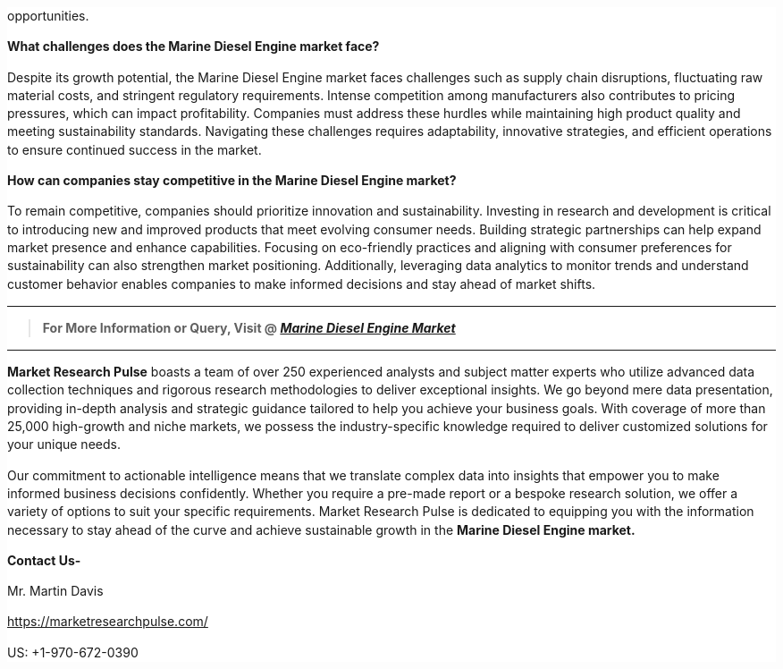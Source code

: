 opportunities.</p><p><strong>What challenges does the Marine Diesel Engine market face?</strong></p><p>Despite its growth potential, the Marine Diesel Engine market faces challenges such as supply chain disruptions, fluctuating raw material costs, and stringent regulatory requirements. Intense competition among manufacturers also contributes to pricing pressures, which can impact profitability. Companies must address these hurdles while maintaining high product quality and meeting sustainability standards. Navigating these challenges requires adaptability, innovative strategies, and efficient operations to ensure continued success in the market.</p><p><strong>How can companies stay competitive in the Marine Diesel Engine market?</strong></p><p>To remain competitive, companies should prioritize innovation and sustainability. Investing in research and development is critical to introducing new and improved products that meet evolving consumer needs. Building strategic partnerships can help expand market presence and enhance capabilities. Focusing on eco-friendly practices and aligning with consumer preferences for sustainability can also strengthen market positioning. Additionally, leveraging data analytics to monitor trends and understand customer behavior enables companies to make informed decisions and stay ahead of market shifts.</p><hr /><blockquote><p><strong>For More Information or Query, Visit @&nbsp;<em><a href="https://marketresearchpulse.com/report/4593/marine-diesel-engine-market?utm_source=Linkedin&utm_medium=021">Marine Diesel Engine Market</a></em></strong></p></blockquote><hr /><p><strong>Market Research Pulse</strong> boasts a team of over 250 experienced analysts and subject matter experts who utilize advanced data collection techniques and rigorous research methodologies to deliver exceptional insights. We go beyond mere data presentation, providing in-depth analysis and strategic guidance tailored to help you achieve your business goals. With coverage of more than 25,000 high-growth and niche markets, we possess the industry-specific knowledge required to deliver customized solutions for your unique needs.</p><p>Our commitment to actionable intelligence means that we translate complex data into insights that empower you to make informed business decisions confidently. Whether you require a pre-made report or a bespoke research solution, we offer a variety of options to suit your specific requirements. Market Research Pulse is dedicated to equipping you with the information necessary to stay ahead of the curve and achieve sustainable growth in the <strong>Marine Diesel Engine market.</strong></p><p><strong>Contact Us-</strong></p><p>Mr. Martin Davis</p><p>https://marketresearchpulse.com/</p><p>US: +1-970-672-0390</p>
